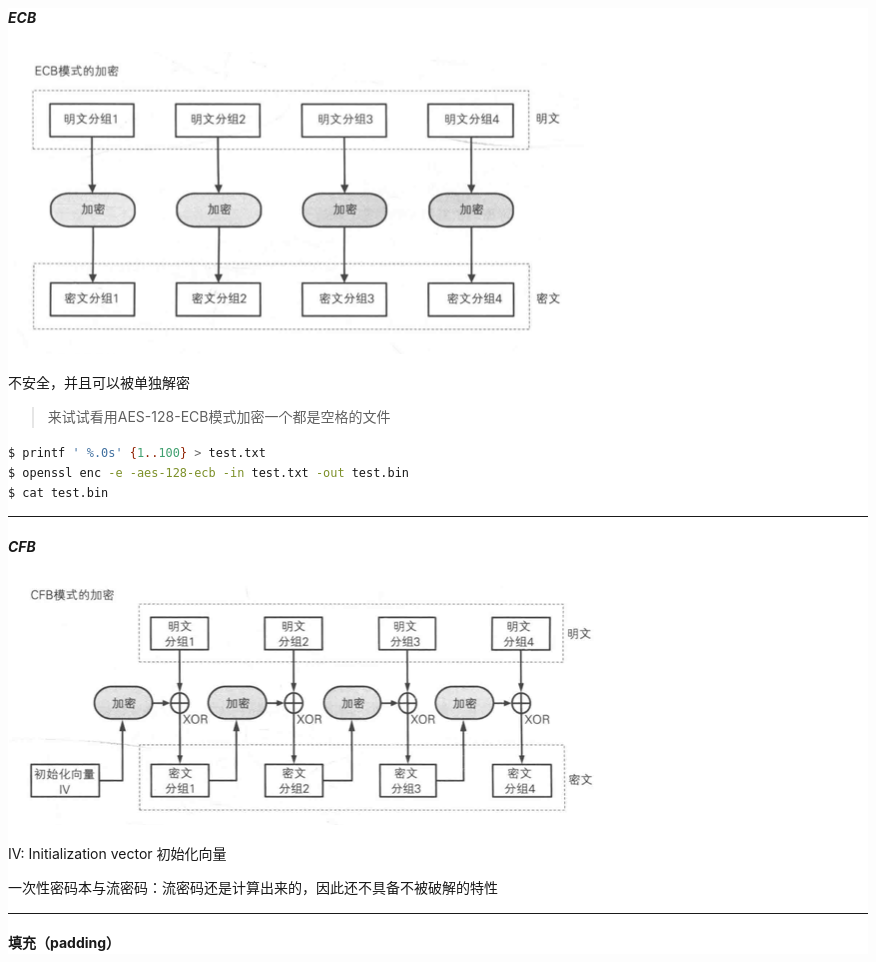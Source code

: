 ##### ECB

![ECB](ECB.png)

不安全，并且可以被单独解密

> 来试试看用AES-128-ECB模式加密一个都是空格的文件

```sh
$ printf ' %.0s' {1..100} > test.txt
$ openssl enc -e -aes-128-ecb -in test.txt -out test.bin
$ cat test.bin
```

---

##### CFB

![CFB](CFB.png)

IV: Initialization vector  初始化向量

一次性密码本与流密码：流密码还是计算出来的，因此还不具备不被破解的特性

---

#### 填充（padding）
